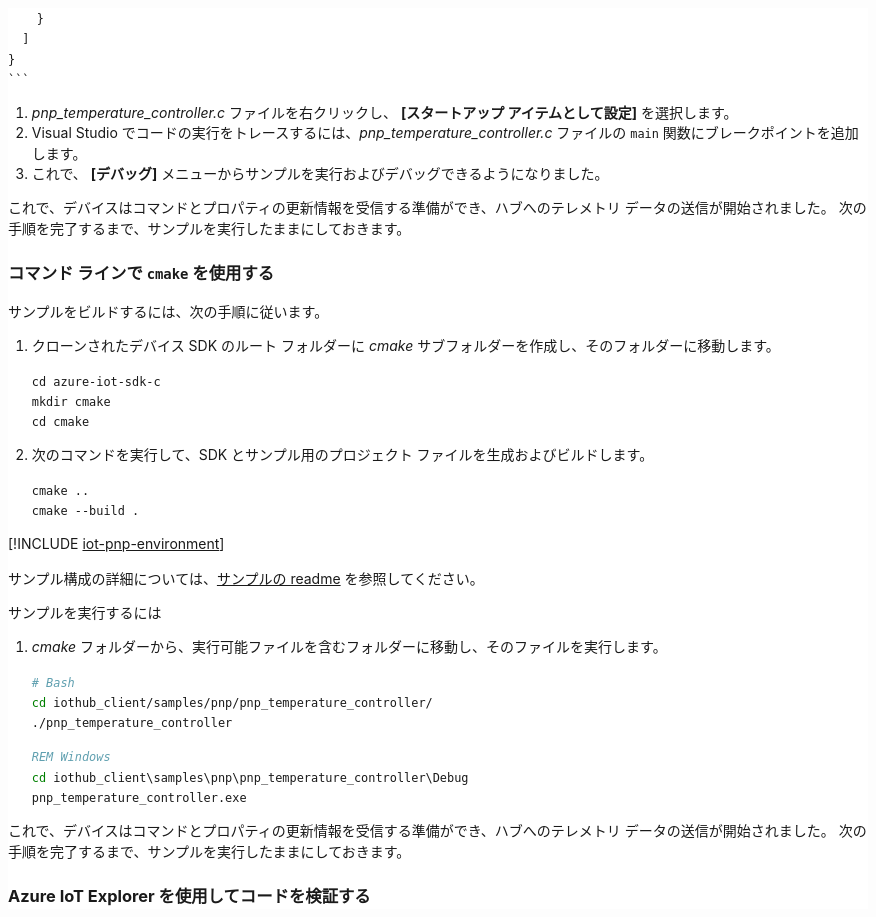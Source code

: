         }
      ]
    }
    ```

1. *pnp_temperature_controller.c* ファイルを右クリックし、 **[スタートアップ アイテムとして設定]** を選択します。
1. Visual Studio でコードの実行をトレースするには、*pnp_temperature_controller.c* ファイルの `main` 関数にブレークポイントを追加します。
1. これで、 **[デバッグ]** メニューからサンプルを実行およびデバッグできるようになりました。

これで、デバイスはコマンドとプロパティの更新情報を受信する準備ができ、ハブへのテレメトリ データの送信が開始されました。 次の手順を完了するまで、サンプルを実行したままにしておきます。

### <a name="use-cmake-at-the-command-line"></a>コマンド ラインで `cmake` を使用する

サンプルをビルドするには、次の手順に従います。

1. クローンされたデバイス SDK のルート フォルダーに _cmake_ サブフォルダーを作成し、そのフォルダーに移動します。

    ```cmd/bash
    cd azure-iot-sdk-c
    mkdir cmake
    cd cmake
    ```

1. 次のコマンドを実行して、SDK とサンプル用のプロジェクト ファイルを生成およびビルドします。

    ```cmd/bash
    cmake ..
    cmake --build .
    ```

[!INCLUDE [iot-pnp-environment](iot-pnp-environment.md)]

サンプル構成の詳細については、[サンプルの readme](https://github.com/Azure/azure-iot-sdk-c/blob/master/iothub_client/samples/pnp/readme.md) を参照してください。

サンプルを実行するには

1. _cmake_ フォルダーから、実行可能ファイルを含むフォルダーに移動し、そのファイルを実行します。

    ```bash
    # Bash
    cd iothub_client/samples/pnp/pnp_temperature_controller/
    ./pnp_temperature_controller
    ```

    ```cmd
    REM Windows
    cd iothub_client\samples\pnp\pnp_temperature_controller\Debug
    pnp_temperature_controller.exe
    ```

これで、デバイスはコマンドとプロパティの更新情報を受信する準備ができ、ハブへのテレメトリ データの送信が開始されました。 次の手順を完了するまで、サンプルを実行したままにしておきます。

### <a name="use-the-azure-iot-explorer-to-validate-the-code"></a>Azure IoT Explorer を使用してコードを検証する
